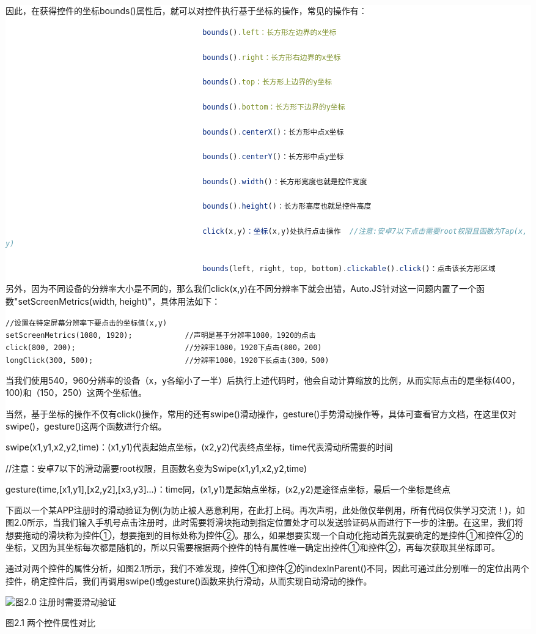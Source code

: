 
因此，在获得控件的坐标bounds()属性后，就可以对控件执行基于坐标的操作，常见的操作有：

```js
                                             bounds().left：长方形左边界的x坐标

                                             bounds().right：长方形右边界的x坐标

                                             bounds().top：长方形上边界的y坐标

                                             bounds().bottom：长方形下边界的y坐标

                                             bounds().centerX()：长方形中点x坐标

                                             bounds().centerY()：长方形中点y坐标

                                             bounds().width()：长方形宽度也就是控件宽度

                                             bounds().height()：长方形高度也就是控件高度

                                             click(x,y)：坐标(x,y)处执行点击操作  //注意:安卓7以下点击需要root权限且函数为Tap(x,y)

                                             bounds(left, right, top, bottom).clickable().click()：点击该长方形区域
```

另外，因为不同设备的分辨率大小是不同的，那么我们click(x,y)在不同分辨率下就会出错，Auto.JS针对这一问题内置了一个函数"setScreenMetrics(width, height)"，具体用法如下：

    //设置在特定屏幕分辨率下要点击的坐标值(x,y)
    setScreenMetrics(1080, 1920);            //声明是基于分辨率1080，1920的点击
    click(800, 200);                         //分辨率1080，1920下点击(800，200)
    longClick(300, 500);                     //分辨率1080，1920下长点击(300，500)
   当我们使用540，960分辨率的设备（x，y各缩小了一半）后执行上述代码时，他会自动计算缩放的比例，从而实际点击的是坐标(400，100)和（150，250）这两个坐标值。

当然，基于坐标的操作不仅有click()操作，常用的还有swipe()滑动操作，gesture()手势滑动操作等，具体可查看官方文档，在这里仅对swipe()，gesture()这两个函数进行介绍。

swipe(x1,y1,x2,y2,time)：(x1,y1)代表起始点坐标，(x2,y2)代表终点坐标，time代表滑动所需要的时间

//注意：安卓7以下的滑动需要root权限，且函数名变为Swipe(x1,y1,x2,y2,time)

gesture(time,[x1,y1],[x2,y2],[x3,y3]...)：time同，(x1,y1)是起始点坐标，(x2,y2)是途径点坐标，最后一个坐标是终点

下面以一个某APP注册时的滑动验证为例(为防止被人恶意利用，在此打上码。再次声明，此处做仅举例用，所有代码仅供学习交流！)，如图2.0所示，当我们输入手机号点击注册时，此时需要将滑块拖动到指定位置处才可以发送验证码从而进行下一步的注册。在这里，我们将想要拖动的滑块称为控件①，想要拖到的目标处称为控件②。那么，如果想要实现一个自动化拖动首先就要确定的是控件①和控件②的坐标，又因为其坐标每次都是随机的，所以只需要根据两个控件的特有属性唯一确定出控件①和控件②，再每次获取其坐标即可。

通过对两个控件的属性分析，如图2.1所示，我们不难发现，控件①和控件②的indexInParent()不同，因此可通过此分别唯一的定位出两个控件，确定控件后，我们再调用swipe()或gesture()函数来执行滑动，从而实现自动滑动的操作。




![图2.0 注册时需要滑动验证](https://gitee.com/xi_fan/img/raw/master/image-20211112113931507.png)



图2.1 两个控件属性对比
